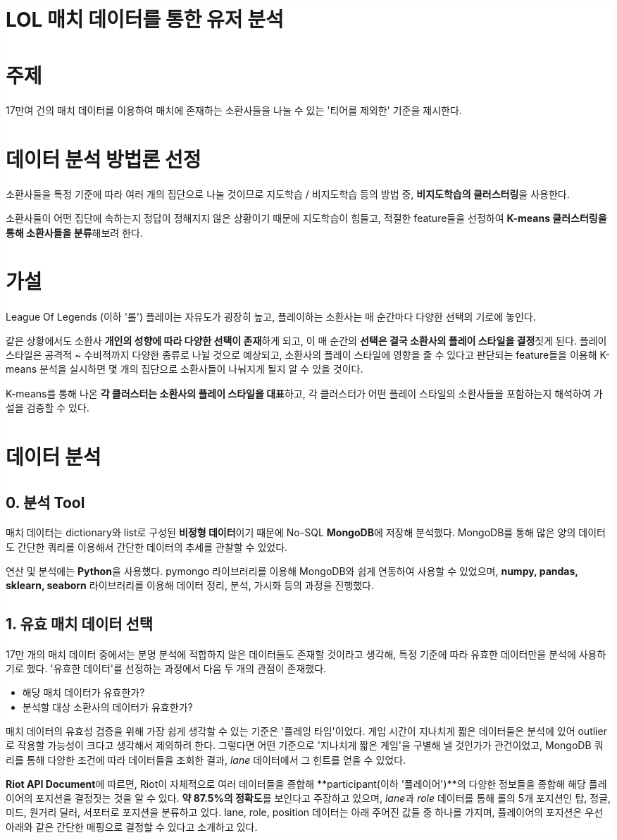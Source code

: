 # LOL 매치 데이터를 통한 유저 분석

# 주제

17만여 건의 매치 데이터를 이용하여 매치에 존재하는 소환사들을 나눌 수 있는 '티어를 제외한' 기준을 제시한다.

# 데이터 분석 방법론 선정

소환사들을 특정 기준에 따라 여러 개의 집단으로 나눌 것이므로 지도학습 / 비지도학습 등의 방법 중, **비지도학습의 클러스터링**을 사용한다.

소환사들이 어떤 집단에 속하는지 정답이 정해지지 않은 상황이기 때문에 지도학습이 힘들고, 적절한 feature들을 선정하여 **K-means 클러스터링을 통해 소환사들을 분류**해보려 한다.

# 가설

League Of Legends (이하 '롤') 플레이는 자유도가 굉장히 높고, 플레이하는 소환사는 매 순간마다 다양한 선택의 기로에 놓인다.

같은 상황에서도 소환사 **개인의 성향에 따라 다양한 선택이 존재**하게 되고, 이 매 순간의 **선택은 결국 소환사의 플레이 스타일을 결정**짓게 된다. 플레이 스타일은 공격적 ~ 수비적까지 다양한 종류로 나뉠 것으로 예상되고, 소환사의 플레이 스타일에 영향을 줄 수 있다고 판단되는 feature들을 이용해 K-means 분석을 실시하면 몇 개의 집단으로 소환사들이 나눠지게 될지 알 수 있을 것이다.

K-means를 통해 나온 **각 클러스터는 소환사의 플레이 스타일을 대표**하고, 각 클러스터가 어떤 플레이 스타일의 소환사들을 포함하는지 해석하여 가설을 검증할 수 있다.

# 데이터 분석

## 0. 분석 Tool

매치 데이터는 dictionary와 list로 구성된 **비정형 데이터**이기 때문에 No-SQL **MongoDB**에 저장해 분석했다. MongoDB를 통해 많은 양의 데이터도 간단한 쿼리를 이용해서 간단한 데이터의 추세를 관찰할 수 있었다.

연산 및 분석에는 **Python**을 사용했다. pymongo 라이브러리를 이용해 MongoDB와 쉽게 연동하여 사용할 수 있었으며, **numpy, pandas, sklearn, seaborn** 라이브러리를 이용해 데이터 정리, 분석, 가시화 등의 과정을 진행했다.

## 1. 유효 매치 데이터 선택

17만 개의 매치 데이터 중에서는 분명 분석에 적합하지 않은 데이터들도 존재할 것이라고 생각해, 특정 기준에 따라 유효한 데이터만을 분석에 사용하기로 했다. '유효한 데이터'를 선정하는 과정에서 다음 두 개의 관점이 존재했다.

- 해당 매치 데이터가 유효한가?
- 분석할 대상 소환사의 데이터가 유효한가?

매치 데이터의 유효성 검증을 위해 가장 쉽게 생각할 수 있는 기준은 '플레잉 타임'이었다. 게임 시간이 지나치게 짧은 데이터들은 분석에 있어 outlier로 작용할 가능성이 크다고 생각해서 제외하려 한다. 그렇다면 어떤 기준으로 '지나치게 짧은 게임'을 구별해 낼 것인가가 관건이었고, MongoDB 쿼리를 통해 다양한 조건에 따라 데이터들을 조회한 결과, *lane* 데이터에서 그 힌트를 얻을 수 있었다.

**Riot API Document**에 따르면, Riot이 자체적으로 여러 데이터들을 종합해 **participant(이하 '플레이어')**의 다양한 정보들을 종합해 해당 플레이어의 포지션을 결정짓는 것을 알 수 있다. **약 87.5%의 정확도**를 보인다고 주장하고 있으며, *lane*과 *role* 데이터를 통해 롤의 5개 포지션인 탑, 정글, 미드, 원거리 딜러, 서포터로 포지션을 분류하고 있다. lane, role, position 데이터는 아래 주어진 값들 중 하나를 가지며, 플레이어의 포지션은 우선 아래와 같은 간단한 매핑으로 결정할 수 있다고 소개하고 있다.
